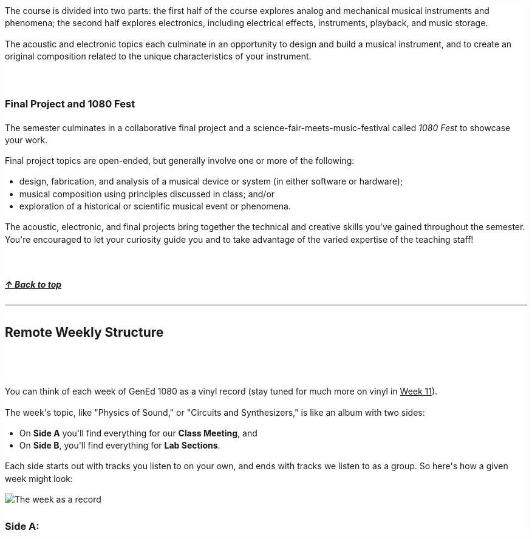 The course is divided into two parts: the first half of the course explores analog and mechanical musical instruments and phenomena; the second half explores electronics, including electrical effects, instruments, playback, and music storage.

The acoustic and electronic topics each culminate in an opportunity to design and build a musical instrument, and to create an original composition related to the unique characteristics of your instrument.

<br>

### Final Project and 1080 Fest

<iframe src="//player.vimeo.com/video/384793562?title=0&amp;byline=0&amp;portrait=0&amp;color=8dc7dc" width="425" height="350" allowfullscreen="allowfullscreen"></iframe>

The semester culminates in a collaborative final project and a science-fair-meets-music-festival called *1080 Fest* to showcase your work.

Final project topics are open-ended, but generally involve one or more of the following:
- design, fabrication, and analysis of a musical device or system (in either software or hardware);
- musical composition using principles discussed in class; and/or
- exploration of a historical or scientific musical event or phenomena.

The acoustic, electronic, and final projects bring together the technical and creative skills you've gained throughout the semester. You're encouraged to let your curiosity guide you and to take advantage of the varied expertise of the teaching staff!

<br>

##### [↑ Back to top](#welcome-to-gened-1080-)

---
## Remote Weekly Structure

<br>

<iframe src="https://drive.google.com/file/d/1GEuqyZCiOO_5fS3ZV4NLVucUz4jS0E2r/preview" width="425" height="239.06" allowfullscreen="allowfullscreen"></iframe>

<br>

You can think of each week of GenEd 1080 as a vinyl record (stay tuned for much more on vinyl in [Week 11](#audio-storage-and-transmission)).

The week's topic, like "Physics of Sound," or "Circuits and Synthesizers," is like an album with two sides:
- On **Side A** you'll find everything for our **Class Meeting**, and
- On **Side B**, you'll find everything for **Lab Sections**.

Each side starts out with tracks you listen to on your own, and ends with tracks we listen to as a group. So here's how a given week might look:

<img src="https://gened1080.bok.tools/resources/canvas/media/record_sketch.jpg" alt="The week as a record" width="660"/>

<br>

### Side A:
